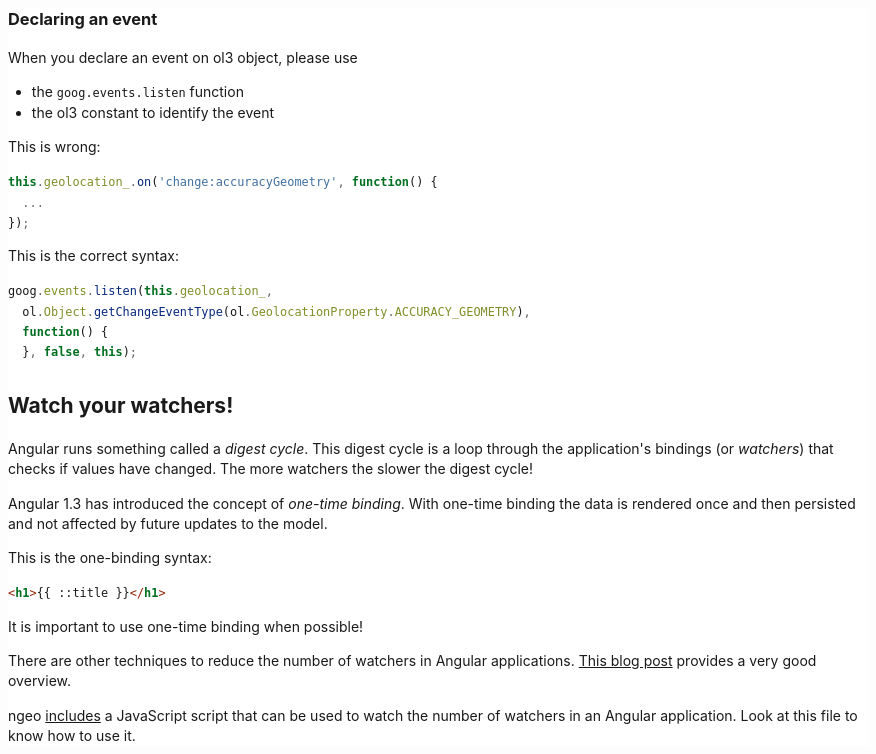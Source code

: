 ### Declaring an event

When you declare an event on ol3 object, please use
- the `goog.events.listen` function
- the ol3 constant to identify the event

This is wrong:

```js
this.geolocation_.on('change:accuracyGeometry', function() {
  ...
});
```

This is the correct syntax:

```js
goog.events.listen(this.geolocation_,
  ol.Object.getChangeEventType(ol.GeolocationProperty.ACCURACY_GEOMETRY),
  function() {
  }, false, this);
```

## Watch your watchers!

Angular runs something called a *digest cycle*. This digest cycle is a loop
through the application's bindings (or *watchers*) that checks if values have
changed. The more watchers the slower the digest cycle!

Angular 1.3 has introduced the concept of *one-time binding*. With one-time
binding the data is rendered once and then persisted and not affected by future
updates to the model.

This is the one-binding syntax:

```html
<h1>{{ ::title }}</h1>
```

It is important to use one-time binding when possible!

There are other techniques to reduce the number of watchers in Angular
applications. [This blog
post](http://www.binpress.com/tutorial/speeding-up-angular-js-with-simple-optimizations/135)
provides a very good overview.

ngeo [includes](../utils/watchwatchers.js) a JavaScript script that can be used
to watch the number of watchers in an Angular application. Look at this file to
know how to use it.
